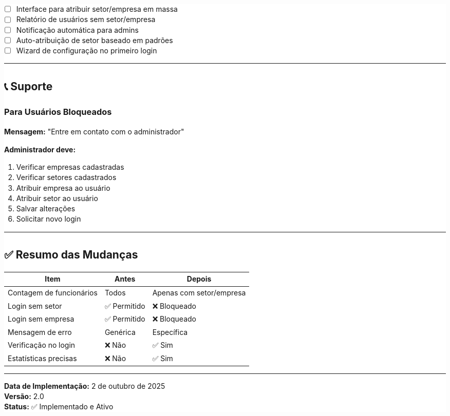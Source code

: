 - [ ] Interface para atribuir setor/empresa em massa
- [ ] Relatório de usuários sem setor/empresa
- [ ] Notificação automática para admins
- [ ] Auto-atribuição de setor baseado em padrões
- [ ] Wizard de configuração no primeiro login

---

## 📞 Suporte

### Para Usuários Bloqueados
**Mensagem:** "Entre em contato com o administrador"

**Administrador deve:**
1. Verificar empresas cadastradas
2. Verificar setores cadastrados
3. Atribuir empresa ao usuário
4. Atribuir setor ao usuário
5. Salvar alterações
6. Solicitar novo login

---

## ✅ Resumo das Mudanças

| Item                          | Antes | Depois |
|-------------------------------|-------|--------|
| Contagem de funcionários      | Todos | Apenas com setor/empresa |
| Login sem setor               | ✅ Permitido | ❌ Bloqueado |
| Login sem empresa             | ✅ Permitido | ❌ Bloqueado |
| Mensagem de erro              | Genérica | Específica |
| Verificação no login          | ❌ Não | ✅ Sim |
| Estatísticas precisas         | ❌ Não | ✅ Sim |

---

**Data de Implementação:** 2 de outubro de 2025  
**Versão:** 2.0  
**Status:** ✅ Implementado e Ativo
